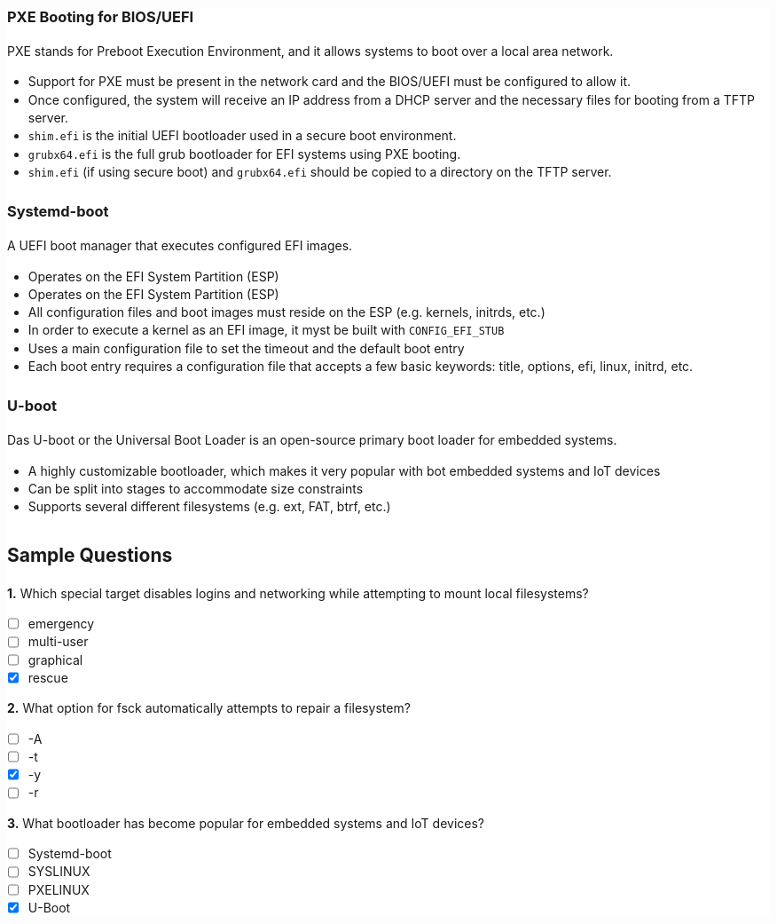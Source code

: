 ### PXE Booting for BIOS/UEFI

PXE stands for Preboot Execution Environment, and it allows systems to boot over a local area network.

* Support for PXE must be present in the network card and the BIOS/UEFI must be configured to allow it.
* Once configured, the system will receive an IP address from a DHCP server and the necessary files for booting from a TFTP server.
* `shim.efi` is the initial UEFI bootloader used in a secure boot environment.
* `grubx64.efi` is the full grub bootloader for EFI systems using PXE booting.
* `shim.efi` (if using secure boot) and `grubx64.efi` should be copied to a directory on the TFTP server.

### Systemd-boot

A UEFI boot manager that executes configured EFI images.

* Operates on the EFI System Partition (ESP)
* Operates on the EFI System Partition (ESP)
* All configuration files and boot images must reside on the ESP (e.g. kernels, initrds, etc.)
* In order to execute a kernel as an EFI image, it myst be built with `CONFIG_EFI_STUB`
* Uses a main configuration file to set the timeout and the default boot entry
* Each boot entry requires a configuration file that accepts a few basic keywords: title, options, efi, linux, initrd, etc.

### U-boot

Das U-boot or the Universal Boot Loader is an open-source primary boot loader for embedded systems.

* A highly customizable bootloader, which makes it very popular with bot embedded systems and IoT devices
* Can be split into stages to accommodate size constraints
* Supports several different filesystems (e.g. ext, FAT, btrf, etc.)

## Sample Questions

**1.** Which special target disables logins and networking while attempting to mount local filesystems?

* [ ] emergency
* [ ] multi-user
* [ ] graphical
* [x] rescue

**2.** What option for fsck automatically attempts to repair a filesystem?

* [ ] \-A
* [ ] \-t
* [x] \-y
* [ ] \-r

**3.** What bootloader has become popular for embedded systems and IoT devices?

* [ ] Systemd-boot
* [ ] SYSLINUX
* [ ] PXELINUX
* [x] U-Boot
